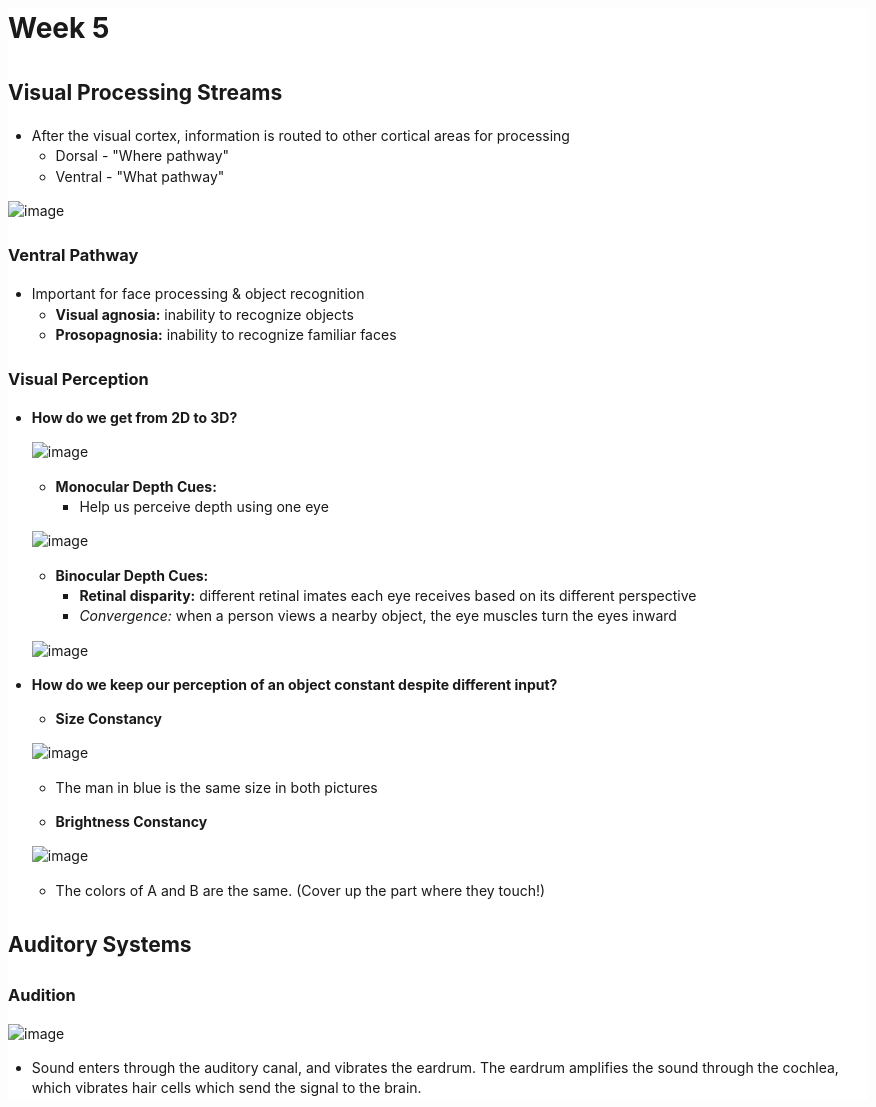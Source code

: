 # Week 5
## Visual Processing Streams
* After the visual cortex, information is routed to other cortical areas for processing
  * Dorsal - "Where pathway"
  * Ventral - "What pathway"

![image](https://user-images.githubusercontent.com/66571533/217116649-15aed843-316f-4da5-b932-d0f510a5d7b5.png)

### Ventral Pathway
* Important for face processing & object recognition
  * <strong>Visual agnosia:</strong> inability to recognize objects
  * <strong>Prosopagnosia:</strong> inability to recognize familiar faces

### Visual Perception
* <strong>How do we get from 2D to 3D?</strong><br>

  ![image](https://user-images.githubusercontent.com/66571533/217117046-42af3319-5a0c-496a-b5b6-cf256c0c4264.png)<br>

  * <strong>Monocular Depth Cues:</strong>
    * Help us perceive depth using one eye<br>

  ![image](https://user-images.githubusercontent.com/66571533/217117115-5e76b17a-ddf5-4b04-a9b8-705066201ce6.png)<br>

  * <strong>Binocular Depth Cues:</strong>
    * <strong>Retinal disparity:</strong> different retinal imates each eye receives based on its different perspective
    * <em>Convergence:</em> when a person views a nearby object, the eye muscles turn the eyes inward<br>

  ![image](https://user-images.githubusercontent.com/66571533/217117683-dc8a0f0c-3853-4b7c-94e7-82993c86349c.png)<br>

* <strong>How do we keep our perception of an object constant despite different input?</strong>
  * <strong>Size Constancy</strong><br>
  
  ![image](https://user-images.githubusercontent.com/66571533/217118018-20a78bcf-4543-4022-b0e9-e563844b862a.png)<br>
    * The man in blue is the same size in both pictures<br>
  
  * <strong>Brightness Constancy</strong><br>
  
  ![image](https://user-images.githubusercontent.com/66571533/217118124-c1917c64-7a6b-46a0-9773-c2e4f7d9ea7a.png)<br>
    * The colors of A and B are the same.  (Cover up the part where they touch!)<br>

## Auditory Systems
### Audition
![image](https://user-images.githubusercontent.com/66571533/217119485-d4585aad-6ff4-4178-8002-5032706423ae.png)<br>
* Sound enters through the auditory canal, and vibrates the eardrum.  The eardrum amplifies the sound through the cochlea, which vibrates hair cells which send the signal to the brain.

